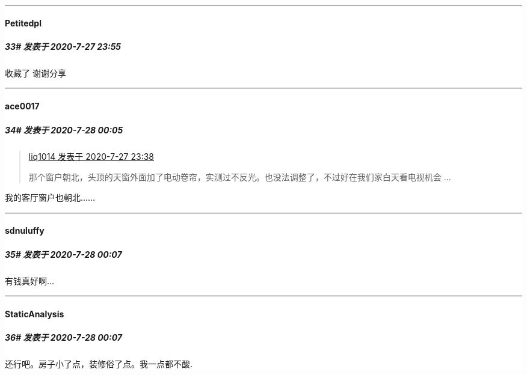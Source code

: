 





*****

####  Petitedpl  
##### 33#       发表于 2020-7-27 23:55




收藏了 谢谢分享







*****

####  ace0017  
##### 34#       发表于 2020-7-28 00:05



<blockquote><a href="httphttps://bbs.saraba1st.com/2b/forum.php?mod=redirect&amp;goto=findpost&amp;pid=48233959&amp;ptid=1914902" target="_blank">liq1014 发表于 2020-7-27 23:38</a>

那个窗户朝北，头顶的天窗外面加了电动卷帘，实测过不反光。也没法调整了，不过好在我们家白天看电视机会 ...</blockquote>
我的客厅窗户也朝北……







*****

####  sdnuluffy  
##### 35#       发表于 2020-7-28 00:07




有钱真好啊…







*****

####  StaticAnalysis  
##### 36#       发表于 2020-7-28 00:07




还行吧。房子小了点，装修俗了点。我一点都不酸.



